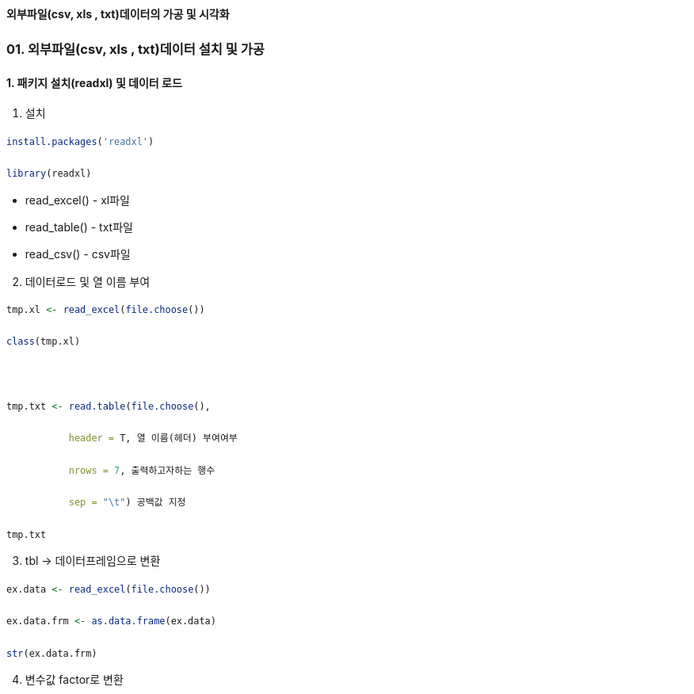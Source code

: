 **외부파일(csv, xls , txt)데이터의 가공 및 시각화**

### 01. 외부파일(csv, xls , txt)데이터 설치 및 가공

#### 1. 패키지 설치(readxl) 및 데이터 로드

1. 설치

```R
install.packages('readxl')

library(readxl)
```

- read_excel() - xl파일

- read_table() - txt파일

- read_csv() - csv파일

  

2. 데이터로드 및 열 이름 부여

````R
tmp.xl <- read_excel(file.choose())

class(tmp.xl)

 

tmp.txt <- read.table(file.choose(),

​           header = T, 열 이름(헤더) 부여여부

​           nrows = 7, 출력하고자하는 행수

​           sep = "\t") 공백값 지정

tmp.txt

````



3. tbl -> 데이터프레임으로 변환

````R
ex.data <- read_excel(file.choose())

ex.data.frm <- as.data.frame(ex.data)

str(ex.data.frm)

````



4. 변수값 factor로 변환
